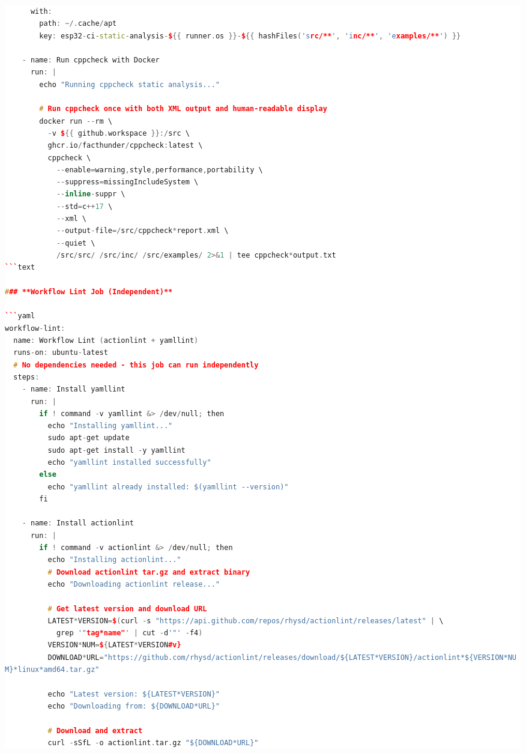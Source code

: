 ```cpp
      with:
        path: ~/.cache/apt
        key: esp32-ci-static-analysis-${{ runner.os }}-${{ hashFiles('src/**', 'inc/**', 'examples/**') }}
        
    - name: Run cppcheck with Docker
      run: |
        echo "Running cppcheck static analysis..."
        
        # Run cppcheck once with both XML output and human-readable display
        docker run --rm \
          -v ${{ github.workspace }}:/src \
          ghcr.io/facthunder/cppcheck:latest \
          cppcheck \
            --enable=warning,style,performance,portability \
            --suppress=missingIncludeSystem \
            --inline-suppr \
            --std=c++17 \
            --xml \
            --output-file=/src/cppcheck*report.xml \
            --quiet \
            /src/src/ /src/inc/ /src/examples/ 2>&1 | tee cppcheck*output.txt
```text

### **Workflow Lint Job (Independent)**

```yaml
workflow-lint:
  name: Workflow Lint (actionlint + yamllint)
  runs-on: ubuntu-latest
  # No dependencies needed - this job can run independently
  steps:
    - name: Install yamllint
      run: |
        if ! command -v yamllint &> /dev/null; then
          echo "Installing yamllint..."
          sudo apt-get update
          sudo apt-get install -y yamllint
          echo "yamllint installed successfully"
        else
          echo "yamllint already installed: $(yamllint --version)"
        fi
        
    - name: Install actionlint
      run: |
        if ! command -v actionlint &> /dev/null; then
          echo "Installing actionlint..."
          # Download actionlint tar.gz and extract binary
          echo "Downloading actionlint release..."
          
          # Get latest version and download URL
          LATEST*VERSION=$(curl -s "https://api.github.com/repos/rhysd/actionlint/releases/latest" | \
            grep '"tag*name"' | cut -d'"' -f4)
          VERSION*NUM=${LATEST*VERSION#v}
          DOWNLOAD*URL="https://github.com/rhysd/actionlint/releases/download/${LATEST*VERSION}/actionlint*${VERSION*NUM}*linux*amd64.tar.gz"
          
          echo "Latest version: ${LATEST*VERSION}"
          echo "Downloading from: ${DOWNLOAD*URL}"
          
          # Download and extract
          curl -sSfL -o actionlint.tar.gz "${DOWNLOAD*URL}"
```